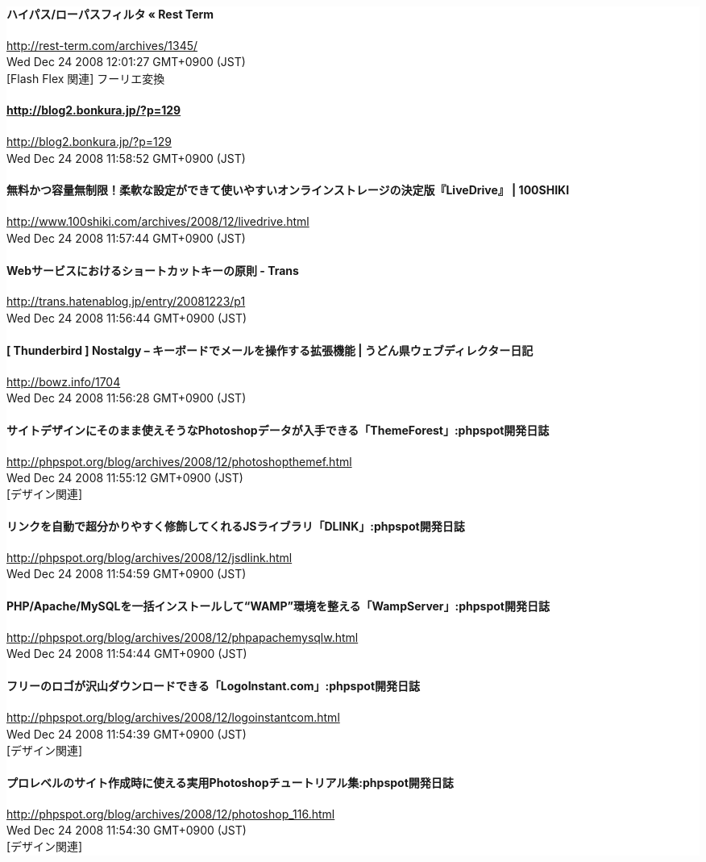 
####       ハイパス/ローパスフィルタ «       Rest Term    
http://rest-term.com/archives/1345/<br>
Wed Dec 24 2008 12:01:27 GMT+0900 (JST)<br>
[Flash Flex 関連] フーリエ変換


#### http://blog2.bonkura.jp/?p=129
http://blog2.bonkura.jp/?p=129<br>
Wed Dec 24 2008 11:58:52 GMT+0900 (JST)<br>


#### 無料かつ容量無制限！柔軟な設定ができて使いやすいオンラインストレージの決定版『LiveDrive』 | 100SHIKI
http://www.100shiki.com/archives/2008/12/livedrive.html<br>
Wed Dec 24 2008 11:57:44 GMT+0900 (JST)<br>


#### Webサービスにおけるショートカットキーの原則 - Trans
http://trans.hatenablog.jp/entry/20081223/p1<br>
Wed Dec 24 2008 11:56:44 GMT+0900 (JST)<br>


####   [ Thunderbird ] Nostalgy – キーボードでメールを操作する拡張機能 | うどん県ウェブディレクター日記
http://bowz.info/1704<br>
Wed Dec 24 2008 11:56:28 GMT+0900 (JST)<br>


#### サイトデザインにそのまま使えそうなPhotoshopデータが入手できる「ThemeForest」:phpspot開発日誌
http://phpspot.org/blog/archives/2008/12/photoshopthemef.html<br>
Wed Dec 24 2008 11:55:12 GMT+0900 (JST)<br>
[デザイン関連]


#### リンクを自動で超分かりやすく修飾してくれるJSライブラリ「DLINK」:phpspot開発日誌
http://phpspot.org/blog/archives/2008/12/jsdlink.html<br>
Wed Dec 24 2008 11:54:59 GMT+0900 (JST)<br>


#### PHP/Apache/MySQLを一括インストールして“WAMP”環境を整える「WampServer」:phpspot開発日誌
http://phpspot.org/blog/archives/2008/12/phpapachemysqlw.html<br>
Wed Dec 24 2008 11:54:44 GMT+0900 (JST)<br>


#### フリーのロゴが沢山ダウンロードできる「LogoInstant.com」:phpspot開発日誌
http://phpspot.org/blog/archives/2008/12/logoinstantcom.html<br>
Wed Dec 24 2008 11:54:39 GMT+0900 (JST)<br>
[デザイン関連]


#### プロレベルのサイト作成時に使える実用Photoshopチュートリアル集:phpspot開発日誌
http://phpspot.org/blog/archives/2008/12/photoshop_116.html<br>
Wed Dec 24 2008 11:54:30 GMT+0900 (JST)<br>
[デザイン関連]
